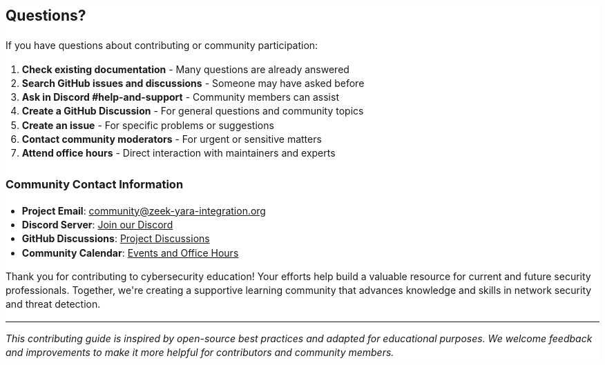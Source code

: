 ## Questions?

If you have questions about contributing or community participation:

1. **Check existing documentation** - Many questions are already answered
2. **Search GitHub issues and discussions** - Someone may have asked before
3. **Ask in Discord #help-and-support** - Community members can assist
4. **Create a GitHub Discussion** - For general questions and community topics
5. **Create an issue** - For specific problems or suggestions
6. **Contact community moderators** - For urgent or sensitive matters
7. **Attend office hours** - Direct interaction with maintainers and experts

### Community Contact Information

- **Project Email**: community@zeek-yara-integration.org
- **Discord Server**: [Join our Discord](https://discord.gg/zeek-yara-integration)
- **GitHub Discussions**: [Project Discussions](https://github.com/username/zeek_yara_integration/discussions)
- **Community Calendar**: [Events and Office Hours](https://calendar.zeek-yara-integration.org)

Thank you for contributing to cybersecurity education! Your efforts help build a valuable resource for current and future security professionals. Together, we're creating a supportive learning community that advances knowledge and skills in network security and threat detection.

---

*This contributing guide is inspired by open-source best practices and adapted for educational purposes. We welcome feedback and improvements to make it more helpful for contributors and community members.*